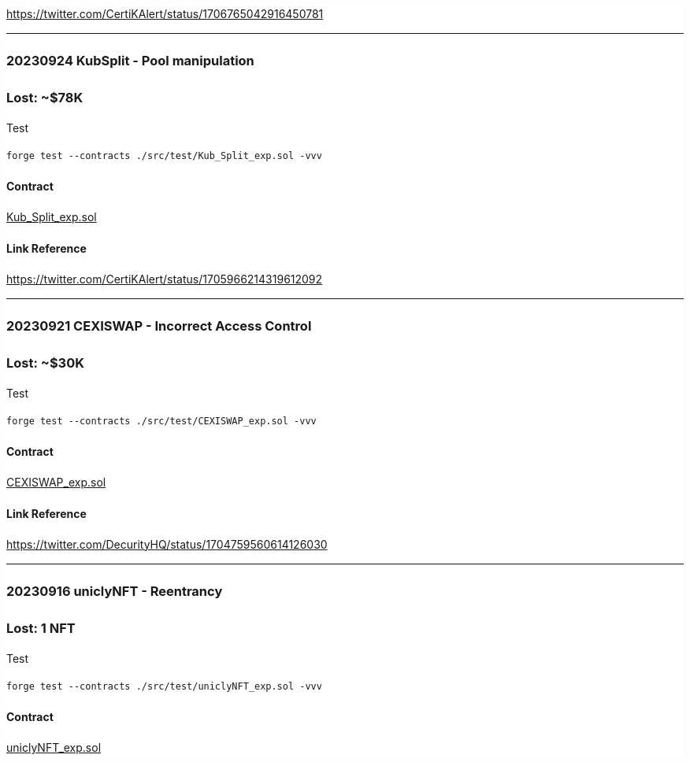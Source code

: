 https://twitter.com/CertiKAlert/status/1706765042916450781

---

### 20230924 KubSplit - Pool manipulation

### Lost: ~$78K

Test

```
forge test --contracts ./src/test/Kub_Split_exp.sol -vvv
```

#### Contract

[Kub_Split_exp.sol](../../src/test/Kub_Split_exp.sol)

#### Link Reference

https://twitter.com/CertiKAlert/status/1705966214319612092

---

### 20230921 CEXISWAP - Incorrect Access Control

### Lost: ~$30K

Test

```
forge test --contracts ./src/test/CEXISWAP_exp.sol -vvv
```

#### Contract

[CEXISWAP_exp.sol](../../src/test/CEXISWAP_exp.sol)

#### Link Reference

https://twitter.com/DecurityHQ/status/1704759560614126030

---

### 20230916 uniclyNFT - Reentrancy

### Lost: 1 NFT

Test

```
forge test --contracts ./src/test/uniclyNFT_exp.sol -vvv
```

#### Contract

[uniclyNFT_exp.sol](../../src/test/uniclyNFT_exp.sol)
